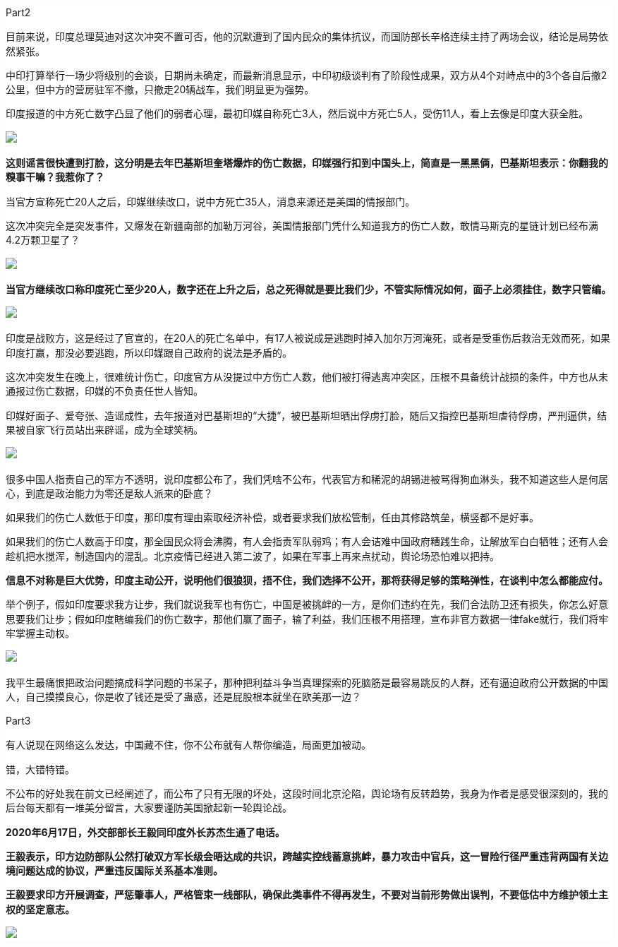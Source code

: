 Part2

目前来说，印度总理莫迪对这次冲突不置可否，他的沉默遭到了国内民众的集体抗议，而国防部长辛格连续主持了两场会议，结论是局势依然紧张。

中印打算举行一场少将级别的会谈，日期尚未确定，而最新消息显示，中印初级谈判有了阶段性成果，双方从4个对峙点中的3个各自后撤2公里，但中方的营房驻军不撤，只撤走20辆战车，我们明显更为强势。

印度报道的中方死亡数字凸显了他们的弱者心理，最初印媒自称死亡3人，然后说中方死亡5人，受伤11人，看上去像是印度大获全胜。

![](https://images.weserv.nl/?url=https%3A//pic2.zhimg.com/v2-122d27962f118a28dbcb3228e4ca8589_b.jpg)

**这则谣言很快遭到打脸，这分明是去年巴基斯坦奎塔爆炸的伤亡数据，印媒强行扣到中国头上，简直是一黑黑俩，巴基斯坦表示：你翻我的糗事干嘛？我惹你了？**

当官方宣称死亡20人之后，印媒继续改口，说中方死亡35人，消息来源还是美国的情报部门。

这次冲突完全是突发事件，又爆发在新疆南部的加勒万河谷，美国情报部门凭什么知道我方的伤亡人数，敢情马斯克的星链计划已经布满4.2万颗卫星了？

![](https://images.weserv.nl/?url=https%3A//pic3.zhimg.com/v2-d5a658c4d3d717371b7d92e6609807c6_b.jpg)

**当官方继续改口称印度死亡至少20人，数字还在上升之后，总之死得就是要比我们少，不管实际情况如何，面子上必须挂住，数字只管编。**

![](https://images.weserv.nl/?url=https%3A//pic2.zhimg.com/v2-467d28aa50f3ededaef2714641a290f1_b.jpg)

  
印度是战败方，这是经过了官宣的，在20人的死亡名单中，有17人被说成是逃跑时掉入加尔万河淹死，或者是受重伤后救治无效而死，如果印度打赢，那没必要逃跑，所以印媒跟自己政府的说法是矛盾的。

这次冲突发生在晚上，很难统计伤亡，印度官方从没提过中方伤亡人数，他们被打得逃离冲突区，压根不具备统计战损的条件，中方也从未通报过伤亡数据，印媒的不负责任世人皆知。

印媒好面子、爱夸张、造谣成性，去年报道对巴基斯坦的“大捷”，被巴基斯坦晒出俘虏打脸，随后又指控巴基斯坦虐待俘虏，严刑逼供，结果被自家飞行员站出来辟谣，成为全球笑柄。

![](https://images.weserv.nl/?url=https%3A//pic2.zhimg.com/v2-0ffd2c6b17ea41ed8a0e30345ac696d1_b.jpg)

很多中国人指责自己的军方不透明，说印度都公布了，我们凭啥不公布，代表官方和稀泥的胡锡进被骂得狗血淋头，我不知道这些人是何居心，到底是政治能力为零还是敌人派来的卧底？

如果我们的伤亡人数低于印度，那印度有理由索取经济补偿，或者要求我们放松管制，任由其修路筑垒，横竖都不是好事。

如果我们的伤亡人数高于印度，那全国民众将会沸腾，有人会指责军队弱鸡；有人会诘难中国政府糟践生命，让解放军白白牺牲；还有人会趁机把水搅浑，制造国内的混乱。北京疫情已经进入第二波了，如果在军事上再来点扰动，舆论场恐怕难以把持。

**信息不对称是巨大优势，印度主动公开，说明他们很狼狈，捂不住，我们选择不公开，那将获得足够的策略弹性，在谈判中怎么都能应付。**

举个例子，假如印度要求我方让步，我们就说我军也有伤亡，中国是被挑衅的一方，是你们违约在先，我们合法防卫还有损失，你怎么好意思要我们让步；假如印度瞎编我们的伤亡数字，那他们赢了面子，输了利益，我们压根不用搭理，宣布非官方数据一律fake就行，我们将牢牢掌握主动权。

![](https://images.weserv.nl/?url=https%3A//pic2.zhimg.com/v2-4fa2d08d89b3ba976e74850b5aabdee1_b.jpg)

我平生最痛恨把政治问题搞成科学问题的书呆子，那种把利益斗争当真理探索的死脑筋是最容易跳反的人群，还有逼迫政府公开数据的中国人，自己摸摸良心，你是收了钱还是受了蛊惑，还是屁股根本就坐在欧美那一边？

Part3

有人说现在网络这么发达，中国藏不住，你不公布就有人帮你编造，局面更加被动。

错，大错特错。

不公布的好处我在前文已经阐述了，而公布了只有无限的坏处，这段时间北京沦陷，舆论场有反转趋势，我身为作者是感受很深刻的，我的后台每天都有一堆美分留言，大家要谨防美国掀起新一轮舆论战。

**2020年6月17日，外交部部长王毅同印度外长苏杰生通了电话。**

**王毅表示，印方边防部队公然打破双方军长级会晤达成的共识，跨越实控线蓄意挑衅，暴力攻击中官兵，这一冒险行径严重违背两国有关边境问题达成的协议，严重违反国际关系基本准则。**

**王毅要求印方开展调查，严惩肇事人，严格管束一线部队，确保此类事件不得再发生，不要对当前形势做出误判，不要低估中方维护领土主权的坚定意志。**

![](https://images.weserv.nl/?url=https%3A//pic2.zhimg.com/v2-951f78fe753971723ac70477cea592d9_b.jpg)
